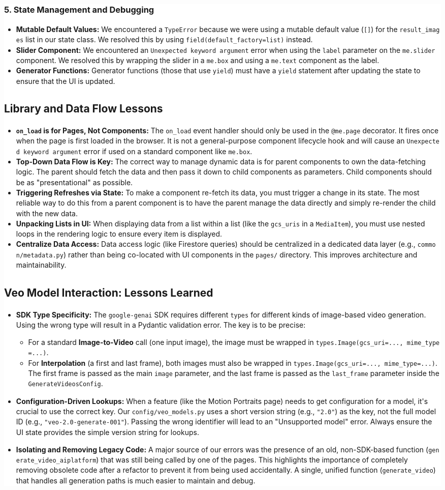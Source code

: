 ### 5. State Management and Debugging

- **Mutable Default Values:** We encountered a `TypeError` because we were using a mutable default value (`[]`) for the `result_images` list in our state class. We resolved this by using `field(default_factory=list)` instead.
- **Slider Component:** We encountered an `Unexpected keyword argument` error when using the `label` parameter on the `me.slider` component. We resolved this by wrapping the slider in a `me.box` and using a `me.text` component as the label.
- **Generator Functions:** Generator functions (those that use `yield`) must have a `yield` statement after updating the state to ensure that the UI is updated.

## Library and Data Flow Lessons

- **`on_load` is for Pages, Not Components:** The `on_load` event handler should only be used in the `@me.page` decorator. It fires once when the page is first loaded in the browser. It is not a general-purpose component lifecycle hook and will cause an `Unexpected keyword argument` error if used on a standard component like `me.box`.
- **Top-Down Data Flow is Key:** The correct way to manage dynamic data is for parent components to own the data-fetching logic. The parent should fetch the data and then pass it down to child components as parameters. Child components should be as "presentational" as possible.
- **Triggering Refreshes via State:** To make a component re-fetch its data, you must trigger a change in its state. The most reliable way to do this from a parent component is to have the parent manage the data directly and simply re-render the child with the new data.
- **Unpacking Lists in UI:** When displaying data from a list within a list (like the `gcs_uris` in a `MediaItem`), you must use nested loops in the rendering logic to ensure every item is displayed.
- **Centralize Data Access:** Data access logic (like Firestore queries) should be centralized in a dedicated data layer (e.g., `common/metadata.py`) rather than being co-located with UI components in the `pages/` directory. This improves architecture and maintainability.

## Veo Model Interaction: Lessons Learned

- **SDK Type Specificity:** The `google-genai` SDK requires different `types` for different kinds of image-based video generation. Using the wrong type will result in a Pydantic validation error. The key is to be precise:
    - For a standard **Image-to-Video** call (one input image), the image must be wrapped in `types.Image(gcs_uri=..., mime_type=...)`.
    - For **Interpolation** (a first and last frame), both images must also be wrapped in `types.Image(gcs_uri=..., mime_type=...)`. The first frame is passed as the main `image` parameter, and the last frame is passed as the `last_frame` parameter inside the `GenerateVideosConfig`.

- **Configuration-Driven Lookups:** When a feature (like the Motion Portraits page) needs to get configuration for a model, it's crucial to use the correct key. Our `config/veo_models.py` uses a short version string (e.g., `"2.0"`) as the key, not the full model ID (e.g., `"veo-2.0-generate-001"`). Passing the wrong identifier will lead to an "Unsupported model" error. Always ensure the UI state provides the simple version string for lookups.

- **Isolating and Removing Legacy Code:** A major source of our errors was the presence of an old, non-SDK-based function (`generate_video_aiplatform`) that was still being called by one of the pages. This highlights the importance of completely removing obsolete code after a refactor to prevent it from being used accidentally. A single, unified function (`generate_video`) that handles all generation paths is much easier to maintain and debug.
